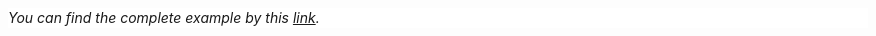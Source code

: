 *You can find the complete example by this [link](https://github.com/PragmaticFlow/NBomber/blob/dev/examples/CSharpProd/HelloWorld/LoadSimulation/DelayedScenarioStart.cs).*
